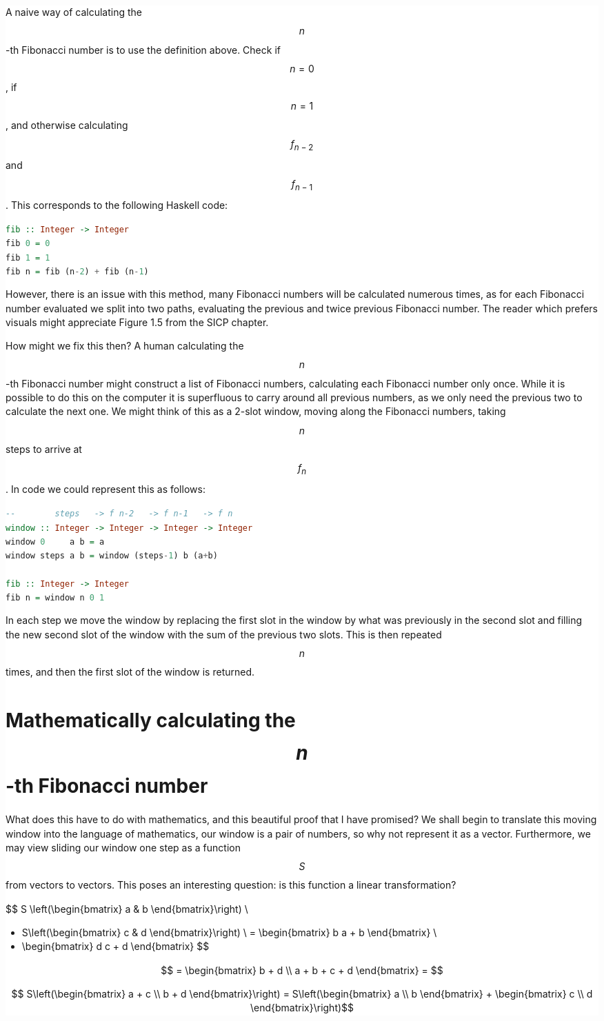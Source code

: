 A naive way of calculating the $$n$$-th Fibonacci number is to use the definition above. Check if $$n = 0$$, if $$n = 1$$, and otherwise calculating $$f_{n-2}$$ and $$f_{n-1}$$. This corresponds to the following Haskell code:
```hs
fib :: Integer -> Integer
fib 0 = 0
fib 1 = 1
fib n = fib (n-2) + fib (n-1)
```

However, there is an issue with this method, many Fibonacci numbers will be calculated numerous times, as for each Fibonacci number evaluated we split into two paths, evaluating the previous and twice previous Fibonacci number. The reader which prefers visuals might appreciate Figure 1.5 from the SICP chapter.

How might we fix this then? A human calculating the $$n$$-th Fibonacci number might construct a list of Fibonacci numbers, calculating each Fibonacci number only once. While it is possible to do this on the computer it is superfluous to carry around all previous numbers, as we only need the previous two to calculate the next one. We might think of this as a 2-slot window, moving along the Fibonacci numbers, taking $$n$$ steps to arrive at $$f_n$$. In code we could represent this as follows:
```hs
--        steps   -> f n-2   -> f n-1   -> f n
window :: Integer -> Integer -> Integer -> Integer
window 0     a b = a
window steps a b = window (steps-1) b (a+b)

fib :: Integer -> Integer
fib n = window n 0 1
```

In each step we move the window by replacing the first slot in the window by what was previously in the second slot and filling the new second slot of the window with the sum of the previous two slots. This is then repeated $$n$$ times, and then the first slot of the window is returned.

# Mathematically calculating the $$n$$-th Fibonacci number

What does this have to do with mathematics, and this beautiful proof that I have promised? We shall begin to translate this moving window into the language of mathematics, our window is a pair of numbers, so why not represent it as a vector. Furthermore, we may view sliding our window one step as a function $$S$$ from vectors to vectors. This poses an interesting question: is this function a linear transformation?

$$
S \left(\begin{bmatrix} a & b \end{bmatrix}\right) \\
+ S\left(\begin{bmatrix} c & d \end{bmatrix}\right) \\
= \begin{bmatrix} b a + b \end{bmatrix} \\
+ \begin{bmatrix} d c + d \end{bmatrix}
$$

$$ = \begin{bmatrix} b + d  \\ a + b + c + d \end{bmatrix} = $$

$$ S\left(\begin{bmatrix} a + c \\ b + d \end{bmatrix}\right) = S\left(\begin{bmatrix} a \\ b \end{bmatrix} + \begin{bmatrix} c \\ d \end{bmatrix}\right)$$
